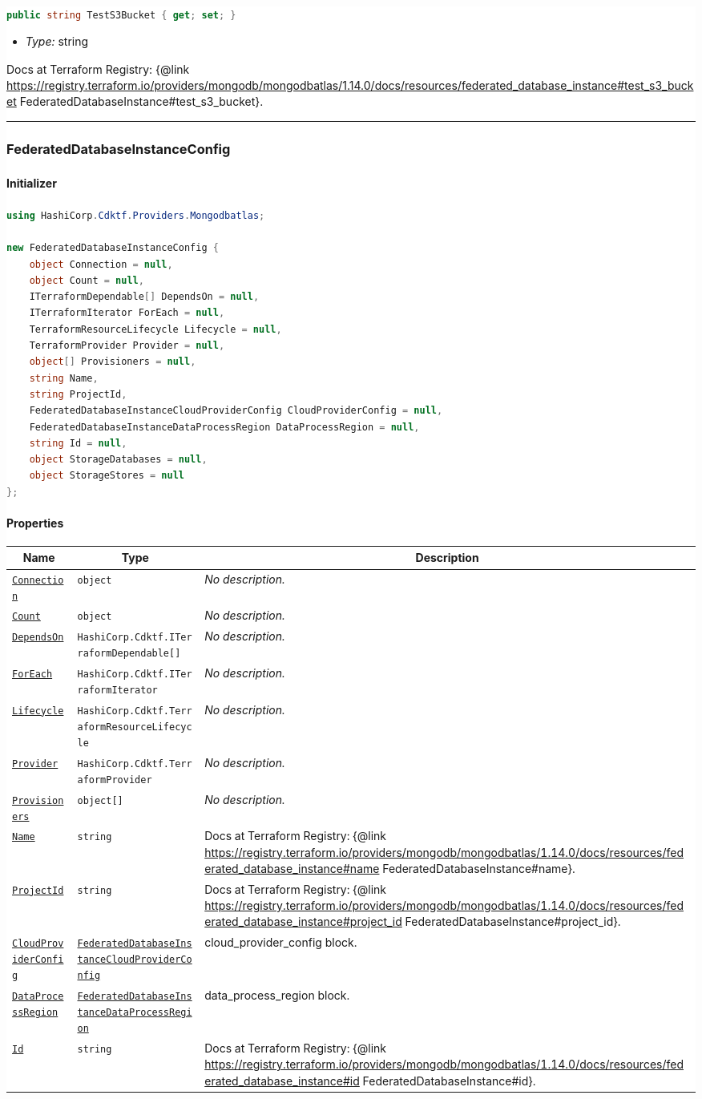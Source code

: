 ```csharp
public string TestS3Bucket { get; set; }
```

- *Type:* string

Docs at Terraform Registry: {@link https://registry.terraform.io/providers/mongodb/mongodbatlas/1.14.0/docs/resources/federated_database_instance#test_s3_bucket FederatedDatabaseInstance#test_s3_bucket}.

---

### FederatedDatabaseInstanceConfig <a name="FederatedDatabaseInstanceConfig" id="@cdktf/provider-mongodbatlas.federatedDatabaseInstance.FederatedDatabaseInstanceConfig"></a>

#### Initializer <a name="Initializer" id="@cdktf/provider-mongodbatlas.federatedDatabaseInstance.FederatedDatabaseInstanceConfig.Initializer"></a>

```csharp
using HashiCorp.Cdktf.Providers.Mongodbatlas;

new FederatedDatabaseInstanceConfig {
    object Connection = null,
    object Count = null,
    ITerraformDependable[] DependsOn = null,
    ITerraformIterator ForEach = null,
    TerraformResourceLifecycle Lifecycle = null,
    TerraformProvider Provider = null,
    object[] Provisioners = null,
    string Name,
    string ProjectId,
    FederatedDatabaseInstanceCloudProviderConfig CloudProviderConfig = null,
    FederatedDatabaseInstanceDataProcessRegion DataProcessRegion = null,
    string Id = null,
    object StorageDatabases = null,
    object StorageStores = null
};
```

#### Properties <a name="Properties" id="Properties"></a>

| **Name** | **Type** | **Description** |
| --- | --- | --- |
| <code><a href="#@cdktf/provider-mongodbatlas.federatedDatabaseInstance.FederatedDatabaseInstanceConfig.property.connection">Connection</a></code> | <code>object</code> | *No description.* |
| <code><a href="#@cdktf/provider-mongodbatlas.federatedDatabaseInstance.FederatedDatabaseInstanceConfig.property.count">Count</a></code> | <code>object</code> | *No description.* |
| <code><a href="#@cdktf/provider-mongodbatlas.federatedDatabaseInstance.FederatedDatabaseInstanceConfig.property.dependsOn">DependsOn</a></code> | <code>HashiCorp.Cdktf.ITerraformDependable[]</code> | *No description.* |
| <code><a href="#@cdktf/provider-mongodbatlas.federatedDatabaseInstance.FederatedDatabaseInstanceConfig.property.forEach">ForEach</a></code> | <code>HashiCorp.Cdktf.ITerraformIterator</code> | *No description.* |
| <code><a href="#@cdktf/provider-mongodbatlas.federatedDatabaseInstance.FederatedDatabaseInstanceConfig.property.lifecycle">Lifecycle</a></code> | <code>HashiCorp.Cdktf.TerraformResourceLifecycle</code> | *No description.* |
| <code><a href="#@cdktf/provider-mongodbatlas.federatedDatabaseInstance.FederatedDatabaseInstanceConfig.property.provider">Provider</a></code> | <code>HashiCorp.Cdktf.TerraformProvider</code> | *No description.* |
| <code><a href="#@cdktf/provider-mongodbatlas.federatedDatabaseInstance.FederatedDatabaseInstanceConfig.property.provisioners">Provisioners</a></code> | <code>object[]</code> | *No description.* |
| <code><a href="#@cdktf/provider-mongodbatlas.federatedDatabaseInstance.FederatedDatabaseInstanceConfig.property.name">Name</a></code> | <code>string</code> | Docs at Terraform Registry: {@link https://registry.terraform.io/providers/mongodb/mongodbatlas/1.14.0/docs/resources/federated_database_instance#name FederatedDatabaseInstance#name}. |
| <code><a href="#@cdktf/provider-mongodbatlas.federatedDatabaseInstance.FederatedDatabaseInstanceConfig.property.projectId">ProjectId</a></code> | <code>string</code> | Docs at Terraform Registry: {@link https://registry.terraform.io/providers/mongodb/mongodbatlas/1.14.0/docs/resources/federated_database_instance#project_id FederatedDatabaseInstance#project_id}. |
| <code><a href="#@cdktf/provider-mongodbatlas.federatedDatabaseInstance.FederatedDatabaseInstanceConfig.property.cloudProviderConfig">CloudProviderConfig</a></code> | <code><a href="#@cdktf/provider-mongodbatlas.federatedDatabaseInstance.FederatedDatabaseInstanceCloudProviderConfig">FederatedDatabaseInstanceCloudProviderConfig</a></code> | cloud_provider_config block. |
| <code><a href="#@cdktf/provider-mongodbatlas.federatedDatabaseInstance.FederatedDatabaseInstanceConfig.property.dataProcessRegion">DataProcessRegion</a></code> | <code><a href="#@cdktf/provider-mongodbatlas.federatedDatabaseInstance.FederatedDatabaseInstanceDataProcessRegion">FederatedDatabaseInstanceDataProcessRegion</a></code> | data_process_region block. |
| <code><a href="#@cdktf/provider-mongodbatlas.federatedDatabaseInstance.FederatedDatabaseInstanceConfig.property.id">Id</a></code> | <code>string</code> | Docs at Terraform Registry: {@link https://registry.terraform.io/providers/mongodb/mongodbatlas/1.14.0/docs/resources/federated_database_instance#id FederatedDatabaseInstance#id}. |